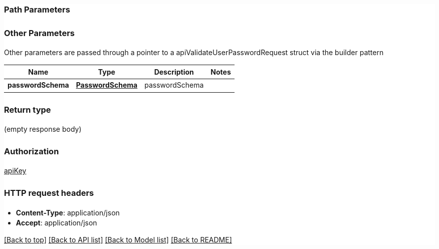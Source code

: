 ### Path Parameters



### Other Parameters

Other parameters are passed through a pointer to a apiValidateUserPasswordRequest struct via the builder pattern


Name | Type | Description  | Notes
------------- | ------------- | ------------- | -------------
 **passwordSchema** | [**PasswordSchema**](PasswordSchema.md) | passwordSchema | 

### Return type

 (empty response body)

### Authorization

[apiKey](../README.md#apiKey)

### HTTP request headers

- **Content-Type**: application/json
- **Accept**: application/json

[[Back to top]](#) [[Back to API list]](../README.md#documentation-for-api-endpoints)
[[Back to Model list]](../README.md#documentation-for-models)
[[Back to README]](../README.md)

